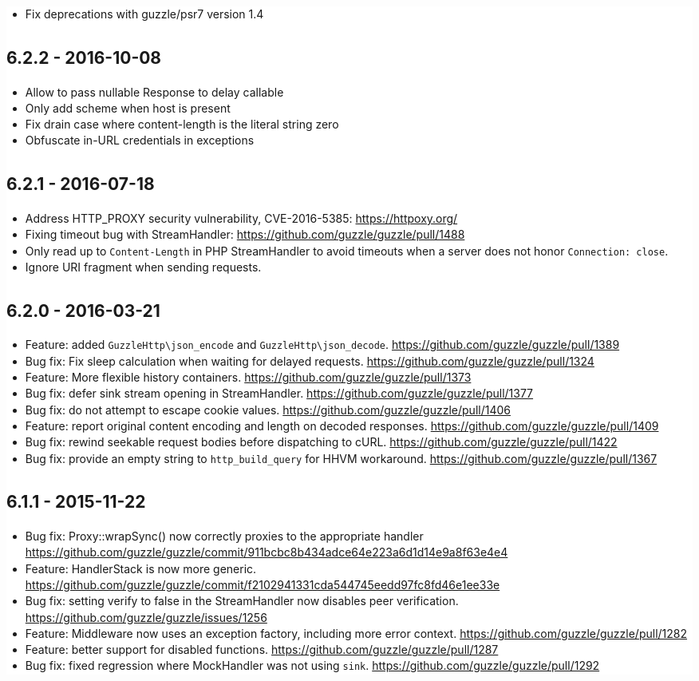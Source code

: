 - Fix deprecations with guzzle/psr7 version 1.4

## 6.2.2 - 2016-10-08

- Allow to pass nullable Response to delay callable
- Only add scheme when host is present
- Fix drain case where content-length is the literal string zero
- Obfuscate in-URL credentials in exceptions

## 6.2.1 - 2016-07-18

- Address HTTP_PROXY security vulnerability, CVE-2016-5385:
  https://httpoxy.org/
- Fixing timeout bug with StreamHandler:
  https://github.com/guzzle/guzzle/pull/1488
- Only read up to `Content-Length` in PHP StreamHandler to avoid timeouts when
  a server does not honor `Connection: close`.
- Ignore URI fragment when sending requests.

## 6.2.0 - 2016-03-21

- Feature: added `GuzzleHttp\json_encode` and `GuzzleHttp\json_decode`.
  https://github.com/guzzle/guzzle/pull/1389
- Bug fix: Fix sleep calculation when waiting for delayed requests.
  https://github.com/guzzle/guzzle/pull/1324
- Feature: More flexible history containers.
  https://github.com/guzzle/guzzle/pull/1373
- Bug fix: defer sink stream opening in StreamHandler.
  https://github.com/guzzle/guzzle/pull/1377
- Bug fix: do not attempt to escape cookie values.
  https://github.com/guzzle/guzzle/pull/1406
- Feature: report original content encoding and length on decoded responses.
  https://github.com/guzzle/guzzle/pull/1409
- Bug fix: rewind seekable request bodies before dispatching to cURL.
  https://github.com/guzzle/guzzle/pull/1422
- Bug fix: provide an empty string to `http_build_query` for HHVM workaround.
  https://github.com/guzzle/guzzle/pull/1367

## 6.1.1 - 2015-11-22

- Bug fix: Proxy::wrapSync() now correctly proxies to the appropriate handler
  https://github.com/guzzle/guzzle/commit/911bcbc8b434adce64e223a6d1d14e9a8f63e4e4
- Feature: HandlerStack is now more generic.
  https://github.com/guzzle/guzzle/commit/f2102941331cda544745eedd97fc8fd46e1ee33e
- Bug fix: setting verify to false in the StreamHandler now disables peer
  verification. https://github.com/guzzle/guzzle/issues/1256
- Feature: Middleware now uses an exception factory, including more error
  context. https://github.com/guzzle/guzzle/pull/1282
- Feature: better support for disabled functions.
  https://github.com/guzzle/guzzle/pull/1287
- Bug fix: fixed regression where MockHandler was not using `sink`.
  https://github.com/guzzle/guzzle/pull/1292
